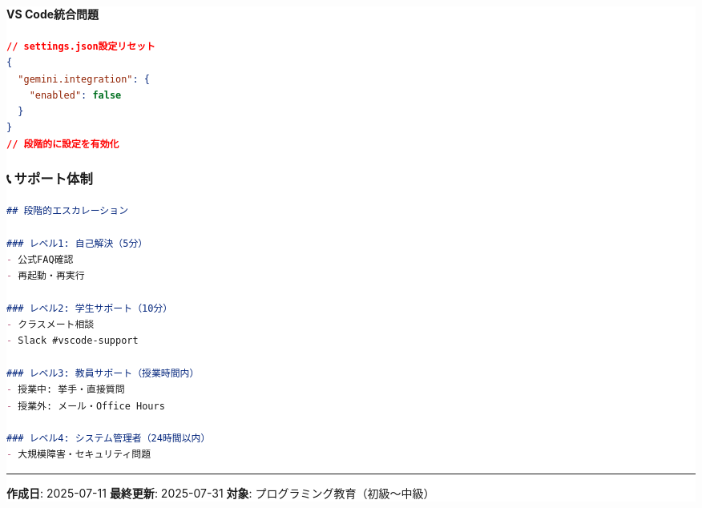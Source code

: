 #### VS Code統合問題

```json
// settings.json設定リセット
{
  "gemini.integration": {
    "enabled": false
  }
}
// 段階的に設定を有効化
```

### 📞 サポート体制

```markdown
## 段階的エスカレーション

### レベル1: 自己解決（5分）
- 公式FAQ確認
- 再起動・再実行

### レベル2: 学生サポート（10分）  
- クラスメート相談
- Slack #vscode-support

### レベル3: 教員サポート（授業時間内）
- 授業中: 挙手・直接質問
- 授業外: メール・Office Hours

### レベル4: システム管理者（24時間以内）
- 大規模障害・セキュリティ問題
```

---

**作成日**: 2025-07-11
**最終更新**: 2025-07-31
**対象**: プログラミング教育（初級〜中級）
